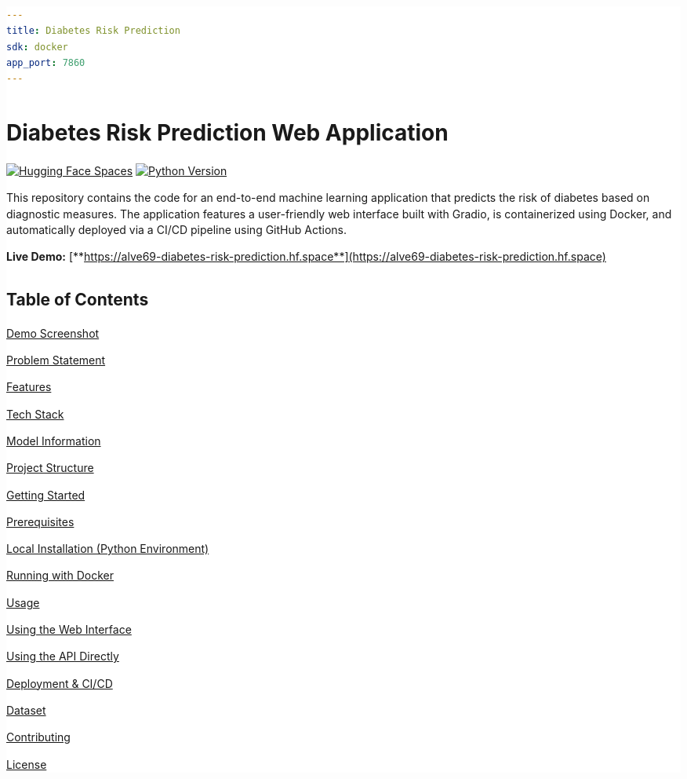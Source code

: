 ```yaml
---
title: Diabetes Risk Prediction
sdk: docker
app_port: 7860
---
```


# Diabetes Risk Prediction Web Application

[![Hugging Face Spaces](https://img.shields.io/badge/%F0%9F%A4%97%20Hugging%20Face-Spaces-blue)](https://alve69-diabetes-risk-prediction.hf.space) [![Python Version](https://www.google.com/search?q=https://img.shields.io/badge/Python-3.11-blue)](https://www.python.org/downloads/release/python-3110/)

This repository contains the code for an end-to-end machine learning application that predicts the risk of diabetes based on diagnostic measures. The application features a user-friendly web interface built with Gradio, is containerized using Docker, and automatically deployed via a CI/CD pipeline using GitHub Actions.

**Live Demo:** [**https://alve69-diabetes-risk-prediction.hf.space**](https://alve69-diabetes-risk-prediction.hf.space)

## Table of Contents

[Demo Screenshot](#demo-screenshot)

[Problem Statement](#problem-statement)

[Features](#features)

[Tech Stack](#tech-stack)

[Model Information](#model-information)

[Project Structure](#project-structure)

[Getting Started](#getting-started)

[Prerequisites](#prerequisites)

[Local Installation (Python Environment)](#local-installation-python-environment)

[Running with Docker](#running-with-docker)

[Usage](#usage)

[Using the Web Interface](#using-the-web-interface)

[Using the API Directly](#using-the-api-directly)

[Deployment & CI/CD](#deployment--cicd)

[Dataset](#dataset)

[Contributing](#contributing)

[License](#license)
